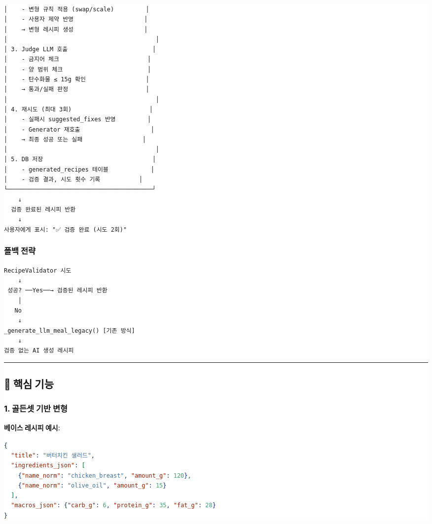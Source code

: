 ```
│    - 변형 규칙 적용 (swap/scale)         │
│    - 사용자 제약 반영                    │
│    → 변형 레시피 생성                    │
│                                          │
│ 3. Judge LLM 호출                        │
│    - 금지어 체크                         │
│    - 양 범위 체크                        │
│    - 탄수화물 ≤ 15g 확인                 │
│    → 통과/실패 판정                      │
│                                          │
│ 4. 재시도 (최대 3회)                      │
│    - 실패시 suggested_fixes 반영         │
│    - Generator 재호출                    │
│    → 최종 성공 또는 실패                 │
│                                          │
│ 5. DB 저장                               │
│    - generated_recipes 테이블            │
│    - 검증 결과, 시도 횟수 기록           │
└─────────────────────────────────────────┘
    ↓
  검증 완료된 레시피 반환
    ↓
사용자에게 표시: "✅ 검증 완료 (시도 2회)"
```

### 폴백 전략

```
RecipeValidator 시도
    ↓
 성공? ──Yes──→ 검증된 레시피 반환
    │
   No
    ↓
_generate_llm_meal_legacy() [기존 방식]
    ↓
검증 없는 AI 생성 레시피
```

---

## 🔧 핵심 기능

### 1. 골든셋 기반 변형

**베이스 레시피 예시**:
```json
{
  "title": "버터치킨 샐러드",
  "ingredients_json": [
    {"name_norm": "chicken_breast", "amount_g": 120},
    {"name_norm": "olive_oil", "amount_g": 15}
  ],
  "macros_json": {"carb_g": 6, "protein_g": 35, "fat_g": 28}
}
```
